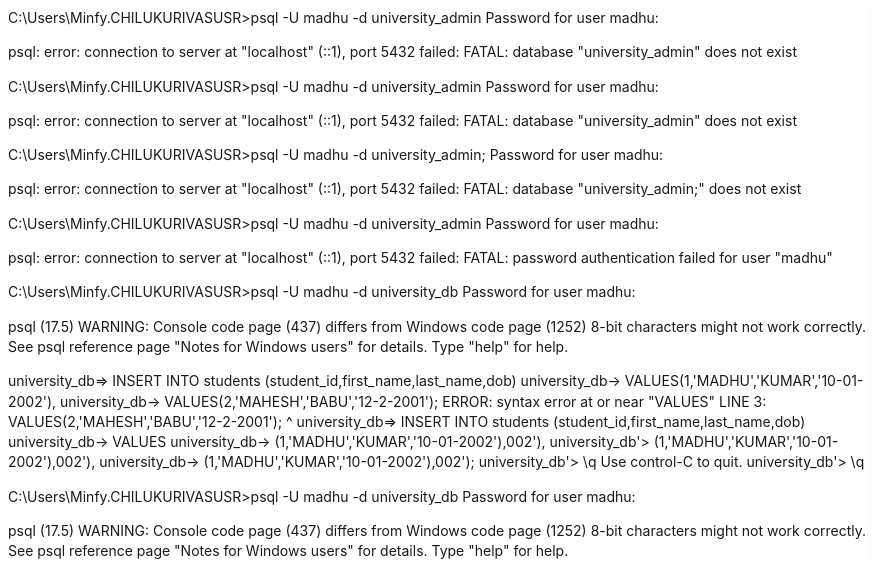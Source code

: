C:\Users\Minfy.CHILUKURIVASUSR>psql -U  madhu -d university_admin
Password for user madhu:

psql: error: connection to server at "localhost" (::1), port 5432 failed: FATAL:  database "university_admin" does not exist

C:\Users\Minfy.CHILUKURIVASUSR>psql -U  madhu -d university_admin
Password for user madhu:

psql: error: connection to server at "localhost" (::1), port 5432 failed: FATAL:  database "university_admin" does not exist

C:\Users\Minfy.CHILUKURIVASUSR>psql -U  madhu -d university_admin;
Password for user madhu:

psql: error: connection to server at "localhost" (::1), port 5432 failed: FATAL:  database "university_admin;" does not exist

C:\Users\Minfy.CHILUKURIVASUSR>psql -U  madhu -d university_admin
Password for user madhu:

psql: error: connection to server at "localhost" (::1), port 5432 failed: FATAL:  password authentication failed for user "madhu"

C:\Users\Minfy.CHILUKURIVASUSR>psql -U madhu -d university_db
Password for user madhu:

psql (17.5)
WARNING: Console code page (437) differs from Windows code page (1252)
         8-bit characters might not work correctly. See psql reference
         page "Notes for Windows users" for details.
Type "help" for help.

university_db=> INSERT INTO students (student_id,first_name,last_name,dob)
university_db-> VALUES(1,'MADHU','KUMAR','10-01-2002'),
university_db-> VALUES(2,'MAHESH','BABU','12-2-2001');
ERROR:  syntax error at or near "VALUES"
LINE 3: VALUES(2,'MAHESH','BABU','12-2-2001');
        ^
university_db=> INSERT INTO students (student_id,first_name,last_name,dob)
university_db-> VALUES
university_db-> (1,'MADHU','KUMAR','10-01-2002'),002'),
university_db'> (1,'MADHU','KUMAR','10-01-2002'),002'),
university_db-> (1,'MADHU','KUMAR','10-01-2002'),002');
university_db'> \q
Use control-C to quit.
university_db'> \q

C:\Users\Minfy.CHILUKURIVASUSR>psql -U madhu -d university_db
Password for user madhu:

psql (17.5)
WARNING: Console code page (437) differs from Windows code page (1252)
         8-bit characters might not work correctly. See psql reference
         page "Notes for Windows users" for details.
Type "help" for help.
